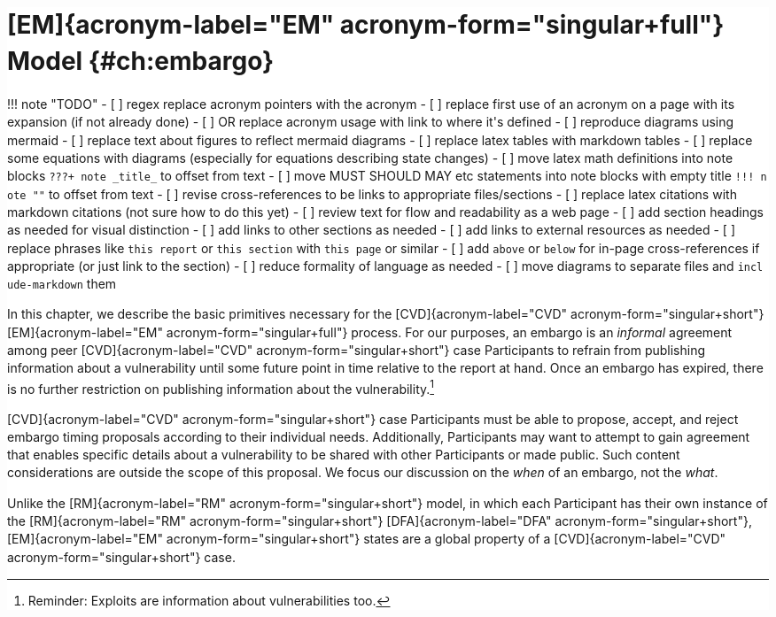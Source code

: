 # [EM]{acronym-label="EM" acronym-form="singular+full"} Model {#ch:embargo}

!!! note "TODO"
    - [ ] regex replace acronym pointers with the acronym
    - [ ] replace first use of an acronym on a page with its expansion (if not already done)
    - [ ] OR replace acronym usage with link to where it's defined
    - [ ] reproduce diagrams using mermaid
    - [ ] replace text about figures to reflect mermaid diagrams
    - [ ] replace latex tables with markdown tables
    - [ ] replace some equations with diagrams (especially for equations describing state changes)
    - [ ] move latex math definitions into note blocks `???+ note _title_` to offset from text
    - [ ] move MUST SHOULD MAY etc statements into note blocks with empty title `!!! note ""` to offset from text
    - [ ] revise cross-references to be links to appropriate files/sections
    - [ ] replace latex citations with markdown citations (not sure how to do this yet)
    - [ ] review text for flow and readability as a web page
    - [ ] add section headings as needed for visual distinction
    - [ ] add links to other sections as needed
    - [ ] add links to external resources as needed
    - [ ] replace phrases like `this report` or `this section` with `this page` or similar
    - [ ] add `above` or `below` for in-page cross-references if appropriate (or just link to the section)
    - [ ] reduce formality of language as needed
    - [ ] move diagrams to separate files and `include-markdown` them

In this chapter, we describe the basic primitives necessary for the
[CVD]{acronym-label="CVD" acronym-form="singular+short"}
[EM]{acronym-label="EM" acronym-form="singular+full"} process. For our
purposes, an embargo is an *informal* agreement among peer
[CVD]{acronym-label="CVD" acronym-form="singular+short"} case
Participants to refrain from publishing information about a
vulnerability until some future point in time relative to the report at
hand. Once an embargo has expired, there is no further restriction on
publishing information about the vulnerability.[^1]

[CVD]{acronym-label="CVD" acronym-form="singular+short"} case
Participants must be able to propose, accept, and reject embargo timing
proposals according to their individual needs. Additionally,
Participants may want to attempt to gain agreement that enables specific
details about a vulnerability to be shared with other Participants or
made public. Such content considerations are outside the scope of this
proposal. We focus our discussion on the *when* of an embargo, not the
*what*.

Unlike the [RM]{acronym-label="RM" acronym-form="singular+short"} model,
in which each Participant has their own instance of the
[RM]{acronym-label="RM" acronym-form="singular+short"}
[DFA]{acronym-label="DFA" acronym-form="singular+short"},
[EM]{acronym-label="EM" acronym-form="singular+short"} states are a
global property of a [CVD]{acronym-label="CVD"
acronym-form="singular+short"} case.


[^1]: Reminder: Exploits are information about vulnerabilities too.